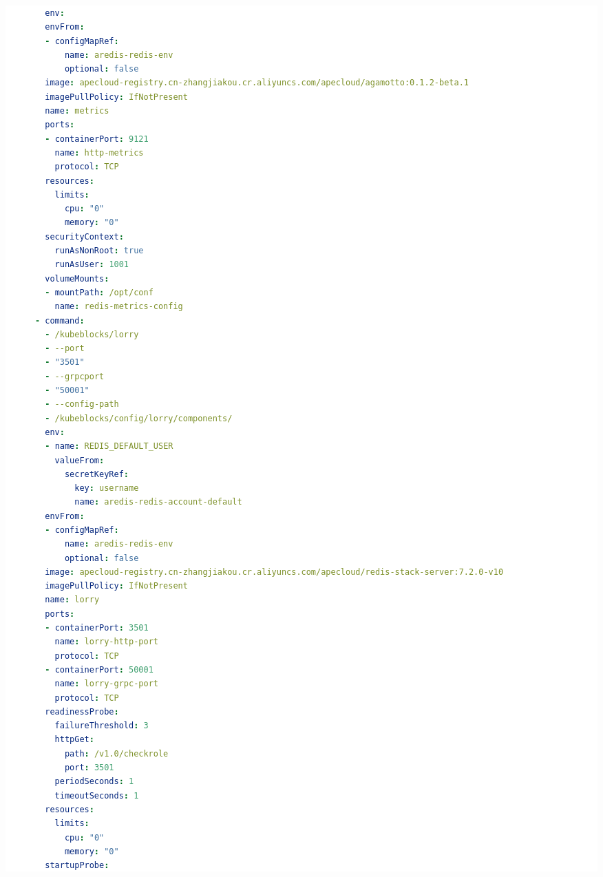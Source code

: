 ```yml
        env:
        envFrom:
        - configMapRef:
            name: aredis-redis-env
            optional: false
        image: apecloud-registry.cn-zhangjiakou.cr.aliyuncs.com/apecloud/agamotto:0.1.2-beta.1
        imagePullPolicy: IfNotPresent
        name: metrics
        ports:
        - containerPort: 9121
          name: http-metrics
          protocol: TCP
        resources:
          limits:
            cpu: "0"
            memory: "0"
        securityContext:
          runAsNonRoot: true
          runAsUser: 1001
        volumeMounts:
        - mountPath: /opt/conf
          name: redis-metrics-config
      - command:
        - /kubeblocks/lorry
        - --port
        - "3501"
        - --grpcport
        - "50001"
        - --config-path
        - /kubeblocks/config/lorry/components/
        env:
        - name: REDIS_DEFAULT_USER
          valueFrom:
            secretKeyRef:
              key: username
              name: aredis-redis-account-default
        envFrom:
        - configMapRef:
            name: aredis-redis-env
            optional: false
        image: apecloud-registry.cn-zhangjiakou.cr.aliyuncs.com/apecloud/redis-stack-server:7.2.0-v10
        imagePullPolicy: IfNotPresent
        name: lorry
        ports:
        - containerPort: 3501
          name: lorry-http-port
          protocol: TCP
        - containerPort: 50001
          name: lorry-grpc-port
          protocol: TCP
        readinessProbe:
          failureThreshold: 3
          httpGet:
            path: /v1.0/checkrole
            port: 3501
          periodSeconds: 1
          timeoutSeconds: 1
        resources:
          limits:
            cpu: "0"
            memory: "0"
        startupProbe:
```